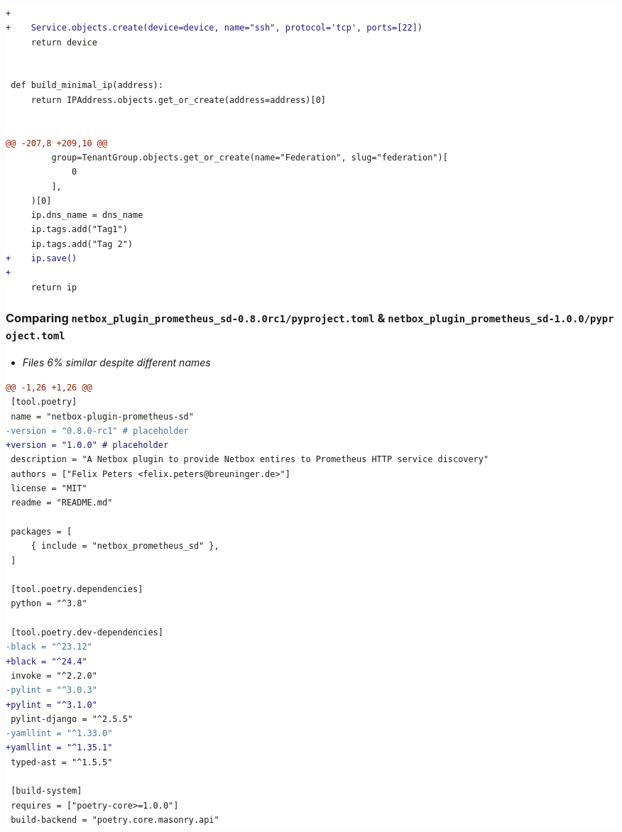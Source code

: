 ```diff
+
+    Service.objects.create(device=device, name="ssh", protocol='tcp', ports=[22])
     return device
 
 
 def build_minimal_ip(address):
     return IPAddress.objects.get_or_create(address=address)[0]
 
 
@@ -207,8 +209,10 @@
         group=TenantGroup.objects.get_or_create(name="Federation", slug="federation")[
             0
         ],
     )[0]
     ip.dns_name = dns_name
     ip.tags.add("Tag1")
     ip.tags.add("Tag 2")
+    ip.save()
+
     return ip
```

### Comparing `netbox_plugin_prometheus_sd-0.8.0rc1/pyproject.toml` & `netbox_plugin_prometheus_sd-1.0.0/pyproject.toml`

 * *Files 6% similar despite different names*

```diff
@@ -1,26 +1,26 @@
 [tool.poetry]
 name = "netbox-plugin-prometheus-sd"
-version = "0.8.0-rc1" # placeholder
+version = "1.0.0" # placeholder
 description = "A Netbox plugin to provide Netbox entires to Prometheus HTTP service discovery"
 authors = ["Felix Peters <felix.peters@breuninger.de>"]
 license = "MIT"
 readme = "README.md"
 
 packages = [
     { include = "netbox_prometheus_sd" },
 ]
 
 [tool.poetry.dependencies]
 python = "^3.8"
 
 [tool.poetry.dev-dependencies]
-black = "^23.12"
+black = "^24.4"
 invoke = "^2.2.0"
-pylint = "^3.0.3"
+pylint = "^3.1.0"
 pylint-django = "^2.5.5"
-yamllint = "^1.33.0"
+yamllint = "^1.35.1"
 typed-ast = "^1.5.5"
 
 [build-system]
 requires = ["poetry-core>=1.0.0"]
 build-backend = "poetry.core.masonry.api"
```
